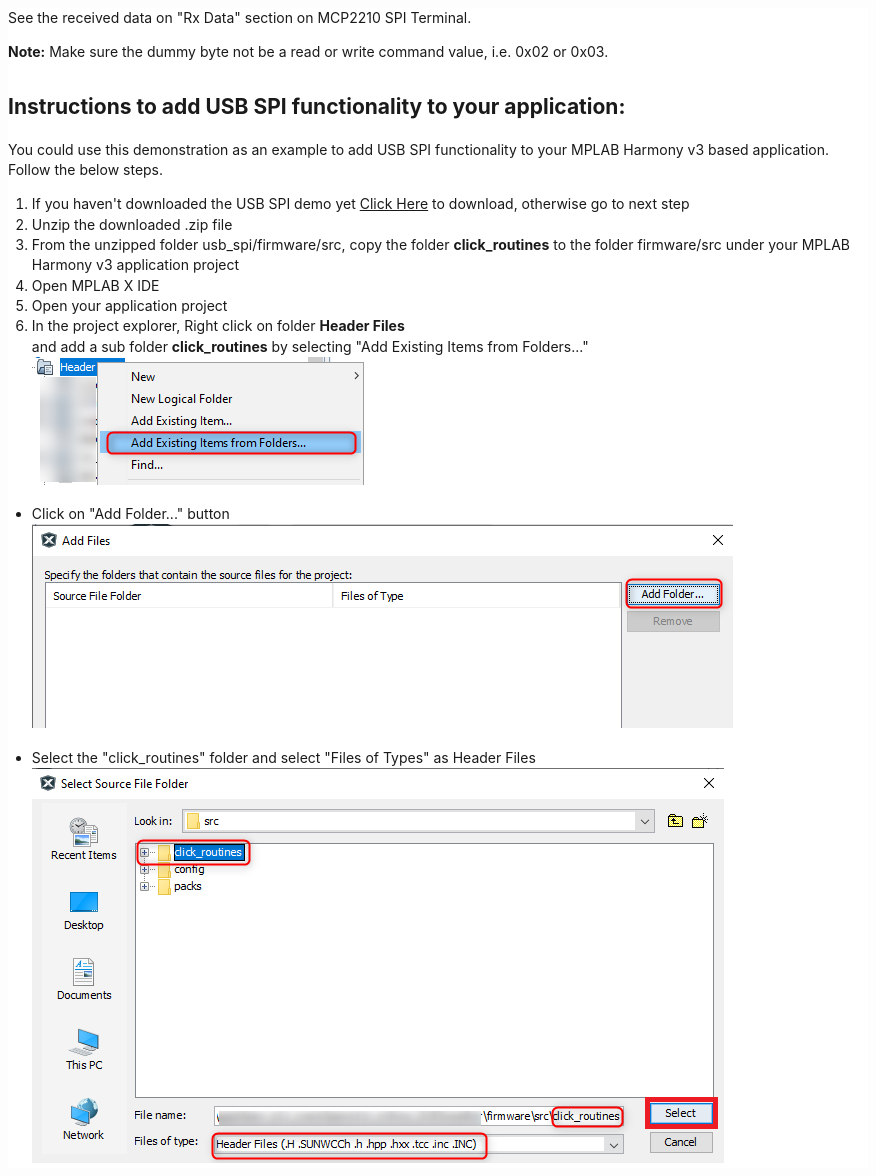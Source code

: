    See the received data on "Rx Data" section on MCP2210 SPI Terminal.

   **Note:** Make sure the dummy byte not be a read or write command value, i.e. 0x02 or 0x03.

## Instructions to add USB SPI functionality to your application:

You could use this demonstration as an example to add USB SPI functionality to your MPLAB Harmony v3 based application. Follow the below steps.  
1. If you haven't downloaded the USB SPI demo yet [Click Here](https://github.com/Microchip-MPLAB-Harmony/reference_apps/releases/latest/download/usb_spi.zip) to download, otherwise go to next step
2. Unzip the downloaded .zip file  
3. From the unzipped folder usb_spi/firmware/src, copy the folder **click_routines** to the folder firmware/src under your MPLAB Harmony v3 application project  
4. Open MPLAB X IDE  
5. Open your application project  
6. In the project explorer, Right click on folder **Header Files**  
   and add a sub folder **click_routines** by selecting "Add Existing Items from Folders..."  
	 <img src = "images/header_add.png">  

- Click on "Add Folder..." button  
	<img src = "images/header_add2.png">  

- Select the "click_routines" folder and select "Files of Types" as Header Files  
	<img src = "images/header_add3.png">

